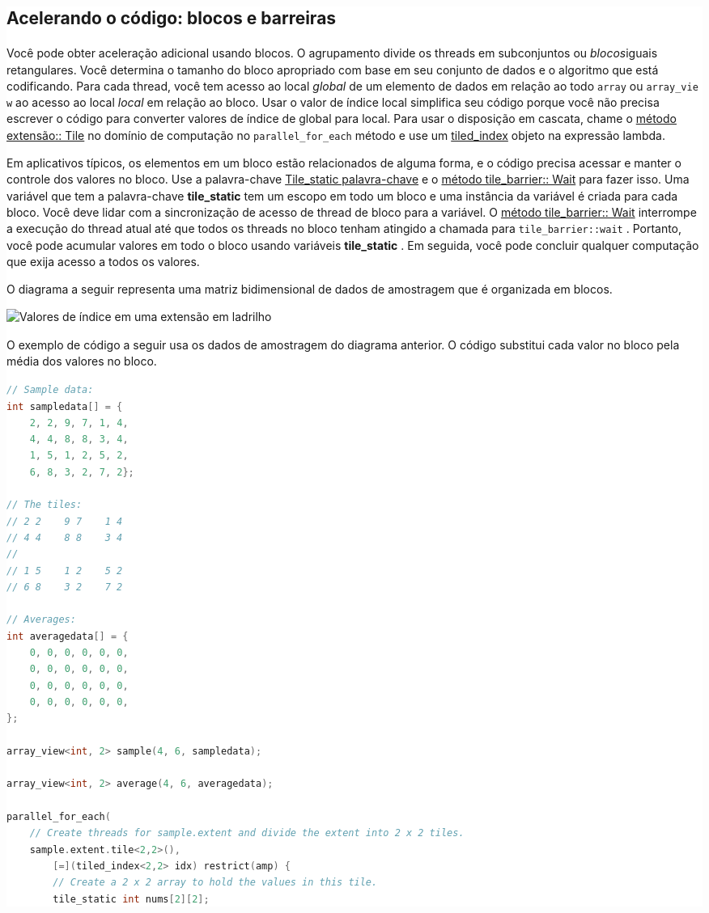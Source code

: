 ## <a name="accelerating-code-tiles-and-barriers"></a>Acelerando o código: blocos e barreiras

Você pode obter aceleração adicional usando blocos. O agrupamento divide os threads em subconjuntos ou *blocos*iguais retangulares. Você determina o tamanho do bloco apropriado com base em seu conjunto de dados e o algoritmo que está codificando. Para cada thread, você tem acesso ao local *global* de um elemento de dados em relação ao todo `array` ou `array_view` ao acesso ao local *local* em relação ao bloco. Usar o valor de índice local simplifica seu código porque você não precisa escrever o código para converter valores de índice de global para local. Para usar o disposição em cascata, chame o [método extensão:: Tile](reference/extent-class.md#tile) no domínio de computação no `parallel_for_each` método e use um [tiled_index](../../parallel/amp/reference/tiled-index-class.md) objeto na expressão lambda.

Em aplicativos típicos, os elementos em um bloco estão relacionados de alguma forma, e o código precisa acessar e manter o controle dos valores no bloco. Use a palavra-chave [Tile_static palavra-chave](../../cpp/tile-static-keyword.md) e o [método tile_barrier:: Wait](reference/tile-barrier-class.md#wait) para fazer isso. Uma variável que tem a palavra-chave **tile_static** tem um escopo em todo um bloco e uma instância da variável é criada para cada bloco. Você deve lidar com a sincronização de acesso de thread de bloco para a variável. O [método tile_barrier:: Wait](reference/tile-barrier-class.md#wait) interrompe a execução do thread atual até que todos os threads no bloco tenham atingido a chamada para `tile_barrier::wait` . Portanto, você pode acumular valores em todo o bloco usando variáveis **tile_static** . Em seguida, você pode concluir qualquer computação que exija acesso a todos os valores.

O diagrama a seguir representa uma matriz bidimensional de dados de amostragem que é organizada em blocos.

![Valores de índice em uma extensão em ladrilho](../../parallel/amp/media/camptiledgridexample.png "Valores de índice em uma extensão em ladrilho")

O exemplo de código a seguir usa os dados de amostragem do diagrama anterior. O código substitui cada valor no bloco pela média dos valores no bloco.

```cpp
// Sample data:
int sampledata[] = {
    2, 2, 9, 7, 1, 4,
    4, 4, 8, 8, 3, 4,
    1, 5, 1, 2, 5, 2,
    6, 8, 3, 2, 7, 2};

// The tiles:
// 2 2    9 7    1 4
// 4 4    8 8    3 4
//
// 1 5    1 2    5 2
// 6 8    3 2    7 2

// Averages:
int averagedata[] = {
    0, 0, 0, 0, 0, 0,
    0, 0, 0, 0, 0, 0,
    0, 0, 0, 0, 0, 0,
    0, 0, 0, 0, 0, 0,
};

array_view<int, 2> sample(4, 6, sampledata);

array_view<int, 2> average(4, 6, averagedata);

parallel_for_each(
    // Create threads for sample.extent and divide the extent into 2 x 2 tiles.
    sample.extent.tile<2,2>(),
        [=](tiled_index<2,2> idx) restrict(amp) {
        // Create a 2 x 2 array to hold the values in this tile.
        tile_static int nums[2][2];
```